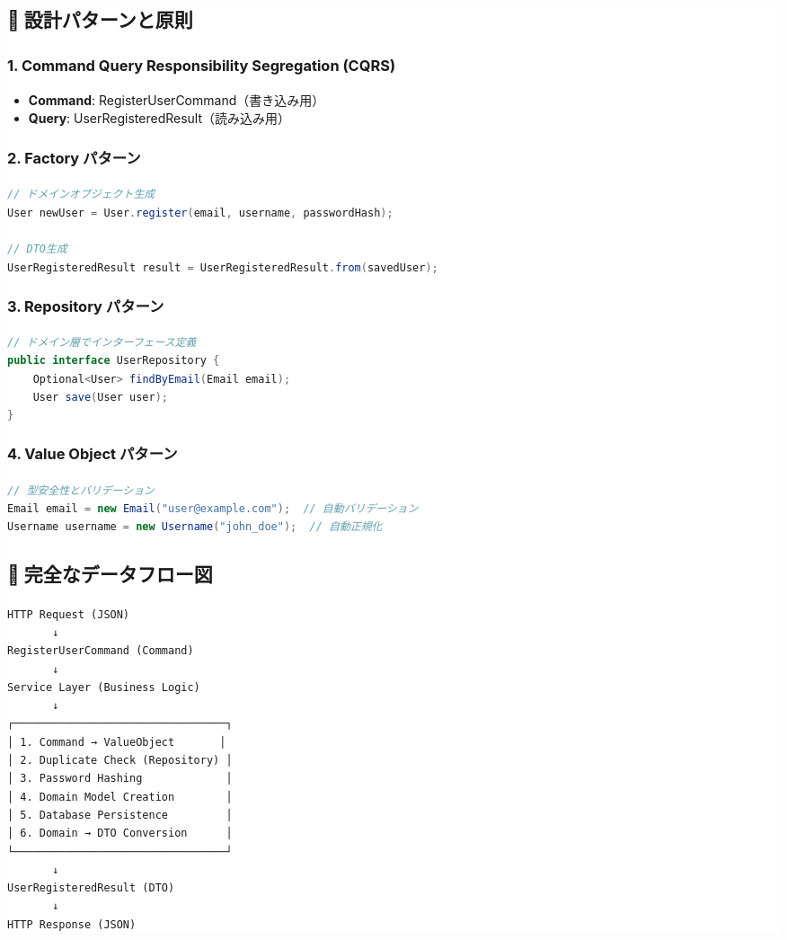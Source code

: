 ## 🎨 設計パターンと原則

### 1. Command Query Responsibility Segregation (CQRS)

- **Command**: RegisterUserCommand（書き込み用）
- **Query**: UserRegisteredResult（読み込み用）

### 2. Factory パターン

```java
// ドメインオブジェクト生成
User newUser = User.register(email, username, passwordHash);

// DTO生成
UserRegisteredResult result = UserRegisteredResult.from(savedUser);
```

### 3. Repository パターン

```java
// ドメイン層でインターフェース定義
public interface UserRepository {
    Optional<User> findByEmail(Email email);
    User save(User user);
}
```

### 4. Value Object パターン

```java
// 型安全性とバリデーション
Email email = new Email("user@example.com");  // 自動バリデーション
Username username = new Username("john_doe");  // 自動正規化
```

## 🔄 完全なデータフロー図

```
HTTP Request (JSON)
       ↓
RegisterUserCommand (Command)
       ↓
Service Layer (Business Logic)
       ↓
┌─────────────────────────────────┐
│ 1. Command → ValueObject       │
│ 2. Duplicate Check (Repository) │
│ 3. Password Hashing             │
│ 4. Domain Model Creation        │
│ 5. Database Persistence         │
│ 6. Domain → DTO Conversion      │
└─────────────────────────────────┘
       ↓
UserRegisteredResult (DTO)
       ↓
HTTP Response (JSON)
```
